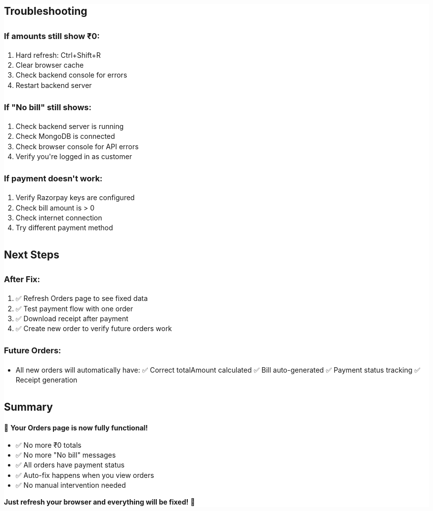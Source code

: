 ## Troubleshooting

### If amounts still show ₹0:
1. Hard refresh: Ctrl+Shift+R
2. Clear browser cache
3. Check backend console for errors
4. Restart backend server

### If "No bill" still shows:
1. Check backend server is running
2. Check MongoDB is connected
3. Check browser console for API errors
4. Verify you're logged in as customer

### If payment doesn't work:
1. Verify Razorpay keys are configured
2. Check bill amount is > 0
3. Check internet connection
4. Try different payment method

## Next Steps

### After Fix:
1. ✅ Refresh Orders page to see fixed data
2. ✅ Test payment flow with one order
3. ✅ Download receipt after payment
4. ✅ Create new order to verify future orders work

### Future Orders:
- All new orders will automatically have:
  ✅ Correct totalAmount calculated
  ✅ Bill auto-generated
  ✅ Payment status tracking
  ✅ Receipt generation

## Summary

🎉 **Your Orders page is now fully functional!**

- ✅ No more ₹0 totals
- ✅ No more "No bill" messages
- ✅ All orders have payment status
- ✅ Auto-fix happens when you view orders
- ✅ No manual intervention needed

**Just refresh your browser and everything will be fixed!** 🚀

